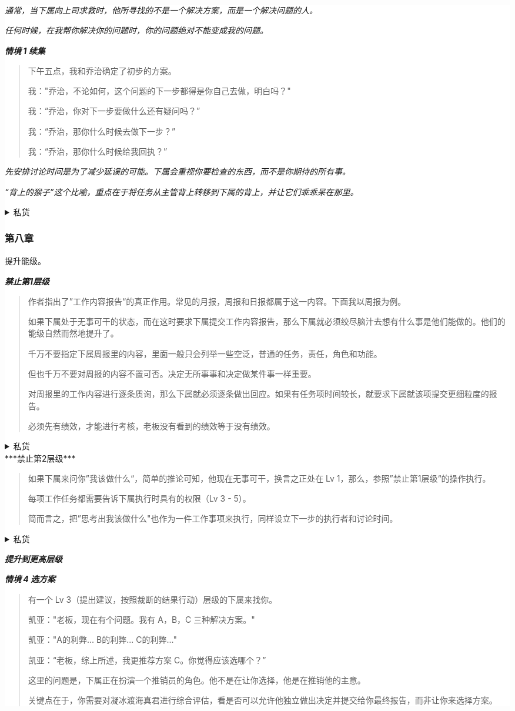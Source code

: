 *通常，当下属向上司求救时，他所寻找的不是一个解决方案，而是一个解决问题的人。*

*任何时候，在我帮你解决你的问题时，你的问题绝对不能变成我的问题。*

***情境 1  续集***

> 下午五点，我和乔治确定了初步的方案。
>
> 我："乔治，不论如何，这个问题的下一步都得是你自己去做，明白吗？"
>
> 我：“乔治，你对下一步要做什么还有疑问吗？”
>
> 我：“乔治，那你什么时候去做下一步？”
>
> 我：“乔治，那你什么时候给我回执？”

*先安排讨论时间是为了减少延误的可能。下属会重视你要检查的东西，而不是你期待的所有事。*

*“背上的猴子”这个比喻，重点在于将任务从主管背上转移到下属的背上，并让它们乖乖呆在那里。*

<details><summary>私货</summary></details>

### 第八章

提升能级。

***禁止第1层级***

> 作者指出了”工作内容报告“的真正作用。常见的月报，周报和日报都属于这一内容。下面我以周报为例。
>
> 如果下属处于无事可干的状态，而在这时要求下属提交工作内容报告，那么下属就必须绞尽脑汁去想有什么事是他们能做的。他们的能级自然而然地提升了。
>
> 千万不要指定下属周报里的内容，里面一般只会列举一些空泛，普通的任务，责任，角色和功能。
>
> 但也千万不要对周报的内容不置可否。决定无所事事和决定做某件事一样重要。
>
> 对周报里的工作内容进行逐条质询，那么下属就必须逐条做出回应。如果有任务项时间较长，就要求下属就该项提交更细粒度的报告。
>
> 必须先有绩效，才能进行考核，老板没有看到的绩效等于没有绩效。

<details><summary>私货</summary></details>
***禁止第2层级***

> 如果下属来问你”我该做什么“，简单的推论可知，他现在无事可干，换言之正处在 Lv 1，那么，参照”禁止第1层级“的操作执行。
>
> 每项工作任务都需要告诉下属执行时具有的权限（Lv 3 - 5）。
>
> 简而言之，把”思考出我该做什么"也作为一件工作事项来执行，同样设立下一步的执行者和讨论时间。

<details><summary>私货</summary></details>

***提升到更高层级***

***情境 4  选方案***

> 有一个 Lv 3（提出建议，按照裁断的结果行动）层级的下属来找你。
>
> 凯亚："老板，现在有个问题。我有 A，B，C 三种解决方案。"
>
> 凯亚："A的利弊...  B的利弊...  C的利弊..."
>
> 凯亚：“老板，综上所述，我更推荐方案 C。你觉得应该选哪个？”
>
> 这里的问题是，下属正在扮演一个推销员的角色。他不是在让你选择，他是在推销他的主意。
>
> 关键点在于，你需要对凝冰渡海真君进行综合评估，看是否可以允许他独立做出决定并提交给你最终报告，而非让你来选择方案。
